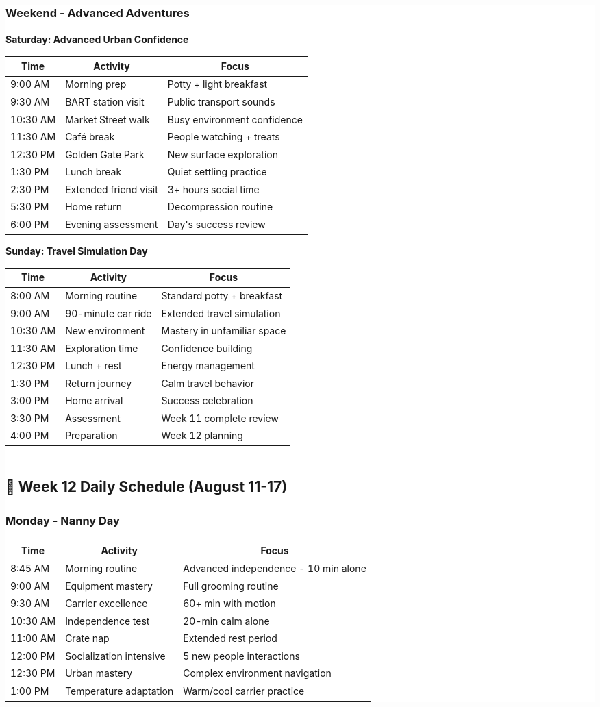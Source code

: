 ### **Weekend - Advanced Adventures**

**Saturday: Advanced Urban Confidence**

| Time | Activity | Focus |
|------|----------|-------|
| 9:00 AM | Morning prep | Potty + light breakfast |
| 9:30 AM | BART station visit | Public transport sounds |
| 10:30 AM | Market Street walk | Busy environment confidence |
| 11:30 AM | Café break | People watching + treats |
| 12:30 PM | Golden Gate Park | New surface exploration |
| 1:30 PM | Lunch break | Quiet settling practice |
| 2:30 PM | Extended friend visit | 3+ hours social time |
| 5:30 PM | Home return | Decompression routine |
| 6:00 PM | Evening assessment | Day's success review |

**Sunday: Travel Simulation Day**

| Time | Activity | Focus |
|------|----------|-------|
| 8:00 AM | Morning routine | Standard potty + breakfast |
| 9:00 AM | 90-minute car ride | Extended travel simulation |
| 10:30 AM | New environment | Mastery in unfamiliar space |
| 11:30 AM | Exploration time | Confidence building |
| 12:30 PM | Lunch + rest | Energy management |
| 1:30 PM | Return journey | Calm travel behavior |
| 3:00 PM | Home arrival | Success celebration |
| 3:30 PM | Assessment | Week 11 complete review |
| 4:00 PM | Preparation | Week 12 planning |

---

## 📅 Week 12 Daily Schedule (August 11-17)

### **Monday - Nanny Day**

| Time | Activity | Focus |
|------|----------|-------|
| 8:45 AM | Morning routine | Advanced independence - 10 min alone |
| 9:00 AM | Equipment mastery | Full grooming routine |
| 9:30 AM | Carrier excellence | 60+ min with motion |
| 10:30 AM | Independence test | 20-min calm alone |
| 11:00 AM | Crate nap | Extended rest period |
| 12:00 PM | Socialization intensive | 5 new people interactions |
| 12:30 PM | Urban mastery | Complex environment navigation |
| 1:00 PM | Temperature adaptation | Warm/cool carrier practice |
